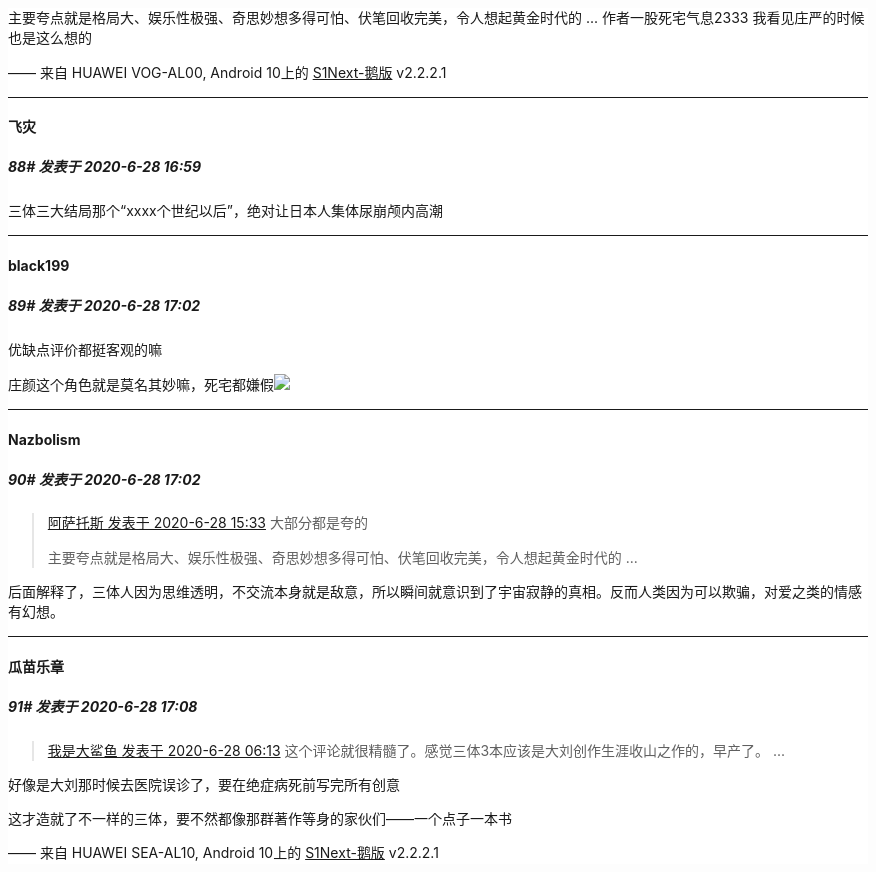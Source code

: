 主要夸点就是格局大、娱乐性极强、奇思妙想多得可怕、伏笔回收完美，令人想起黄金时代的 ...</blockquote>
作者一股死宅气息2333
我看见庄严的时候也是这么想的

—— 来自 HUAWEI VOG-AL00, Android 10上的 [S1Next-鹅版](https://github.com/ykrank/S1-Next/releases) v2.2.2.1


-----

####  飞灾  
##### 88#       发表于 2020-6-28 16:59


三体三大结局那个“xxxx个世纪以后”，绝对让日本人集体尿崩颅内高潮


-----

####  black199  
##### 89#       发表于 2020-6-28 17:02


优缺点评价都挺客观的嘛

庄颜这个角色就是莫名其妙嘛，死宅都嫌假<img src="https://static.saraba1st.com/image/smiley/face2017/067.png" referrerpolicy="no-referrer">


-----

####  Nazbolism  
##### 90#       发表于 2020-6-28 17:02


<blockquote><a href="httphttps://bbs.saraba1st.com/2b/forum.php?mod=redirect&amp;goto=findpost&amp;pid=47985145&amp;ptid=1944477" target="_blank">阿萨托斯 发表于 2020-6-28 15:33</a>
大部分都是夸的

主要夸点就是格局大、娱乐性极强、奇思妙想多得可怕、伏笔回收完美，令人想起黄金时代的 ...</blockquote>
后面解释了，三体人因为思维透明，不交流本身就是敌意，所以瞬间就意识到了宇宙寂静的真相。反而人类因为可以欺骗，对爱之类的情感有幻想。


-----

####  瓜苗乐章  
##### 91#       发表于 2020-6-28 17:08


<blockquote><a href="httphttps://bbs.saraba1st.com/2b/forum.php?mod=redirect&amp;goto=findpost&amp;pid=47979843&amp;ptid=1944477" target="_blank">我是大鲨鱼 发表于 2020-6-28 06:13</a>
这个评论就很精髓了。感觉三体3本应该是大刘创作生涯收山之作的，早产了。 ...</blockquote>
好像是大刘那时候去医院误诊了，要在绝症病死前写完所有创意

这才造就了不一样的三体，要不然都像那群著作等身的家伙们——一个点子一本书

—— 来自 HUAWEI SEA-AL10, Android 10上的 [S1Next-鹅版](https://github.com/ykrank/S1-Next/releases) v2.2.2.1

